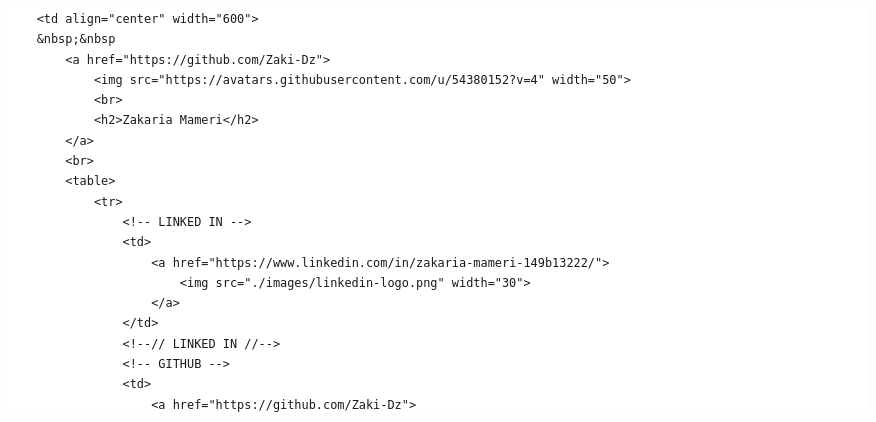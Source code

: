         <td align="center" width="600">
        &nbsp;&nbsp
            <a href="https://github.com/Zaki-Dz">
                <img src="https://avatars.githubusercontent.com/u/54380152?v=4" width="50">
                <br>
                <h2>Zakaria Mameri</h2>
            </a>
            <br>            
            <table>
                <tr> 
                    <!-- LINKED IN -->
                    <td>
                        <a href="https://www.linkedin.com/in/zakaria-mameri-149b13222/">
                            <img src="./images/linkedin-logo.png" width="30">
                        </a>
                    </td>
                    <!--// LINKED IN //-->
                    <!-- GITHUB -->
                    <td>
                        <a href="https://github.com/Zaki-Dz">